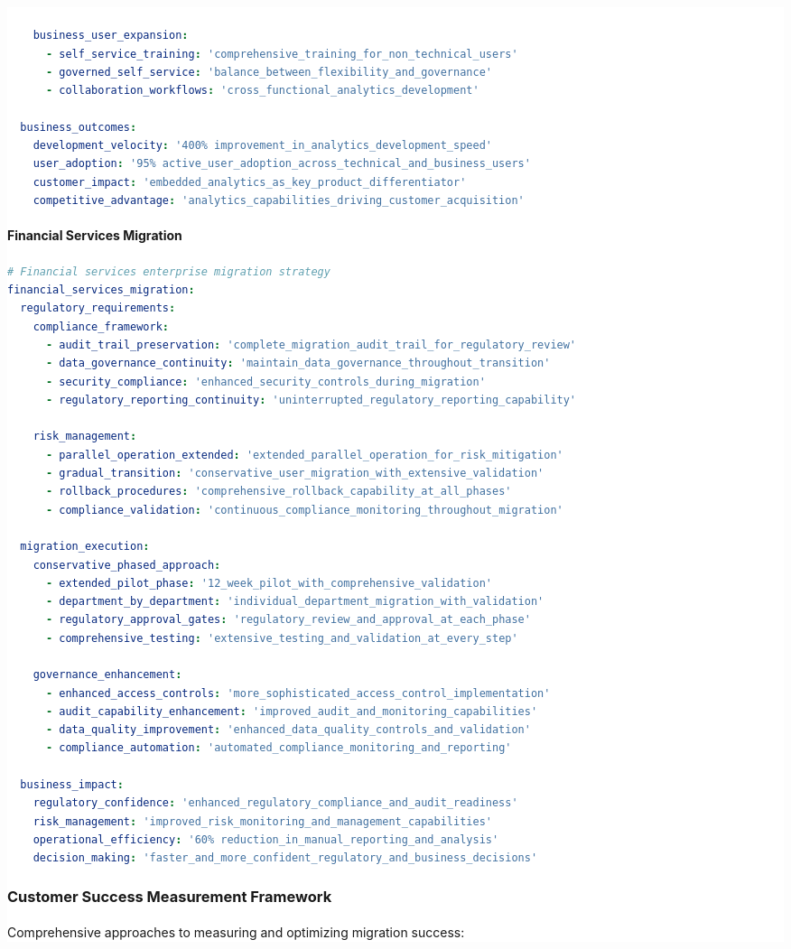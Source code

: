 ```yaml
    
    business_user_expansion:
      - self_service_training: 'comprehensive_training_for_non_technical_users'
      - governed_self_service: 'balance_between_flexibility_and_governance'
      - collaboration_workflows: 'cross_functional_analytics_development'
  
  business_outcomes:
    development_velocity: '400% improvement_in_analytics_development_speed'
    user_adoption: '95% active_user_adoption_across_technical_and_business_users'
    customer_impact: 'embedded_analytics_as_key_product_differentiator'
    competitive_advantage: 'analytics_capabilities_driving_customer_acquisition'
```

#### **Financial Services Migration**
```yaml
# Financial services enterprise migration strategy
financial_services_migration:
  regulatory_requirements:
    compliance_framework:
      - audit_trail_preservation: 'complete_migration_audit_trail_for_regulatory_review'
      - data_governance_continuity: 'maintain_data_governance_throughout_transition'
      - security_compliance: 'enhanced_security_controls_during_migration'
      - regulatory_reporting_continuity: 'uninterrupted_regulatory_reporting_capability'
    
    risk_management:
      - parallel_operation_extended: 'extended_parallel_operation_for_risk_mitigation'
      - gradual_transition: 'conservative_user_migration_with_extensive_validation'
      - rollback_procedures: 'comprehensive_rollback_capability_at_all_phases'
      - compliance_validation: 'continuous_compliance_monitoring_throughout_migration'
  
  migration_execution:
    conservative_phased_approach:
      - extended_pilot_phase: '12_week_pilot_with_comprehensive_validation'
      - department_by_department: 'individual_department_migration_with_validation'
      - regulatory_approval_gates: 'regulatory_review_and_approval_at_each_phase'
      - comprehensive_testing: 'extensive_testing_and_validation_at_every_step'
    
    governance_enhancement:
      - enhanced_access_controls: 'more_sophisticated_access_control_implementation'
      - audit_capability_enhancement: 'improved_audit_and_monitoring_capabilities'
      - data_quality_improvement: 'enhanced_data_quality_controls_and_validation'
      - compliance_automation: 'automated_compliance_monitoring_and_reporting'
  
  business_impact:
    regulatory_confidence: 'enhanced_regulatory_compliance_and_audit_readiness'
    risk_management: 'improved_risk_monitoring_and_management_capabilities'
    operational_efficiency: '60% reduction_in_manual_reporting_and_analysis'
    decision_making: 'faster_and_more_confident_regulatory_and_business_decisions'
```

### **Customer Success Measurement Framework**
Comprehensive approaches to measuring and optimizing migration success:
